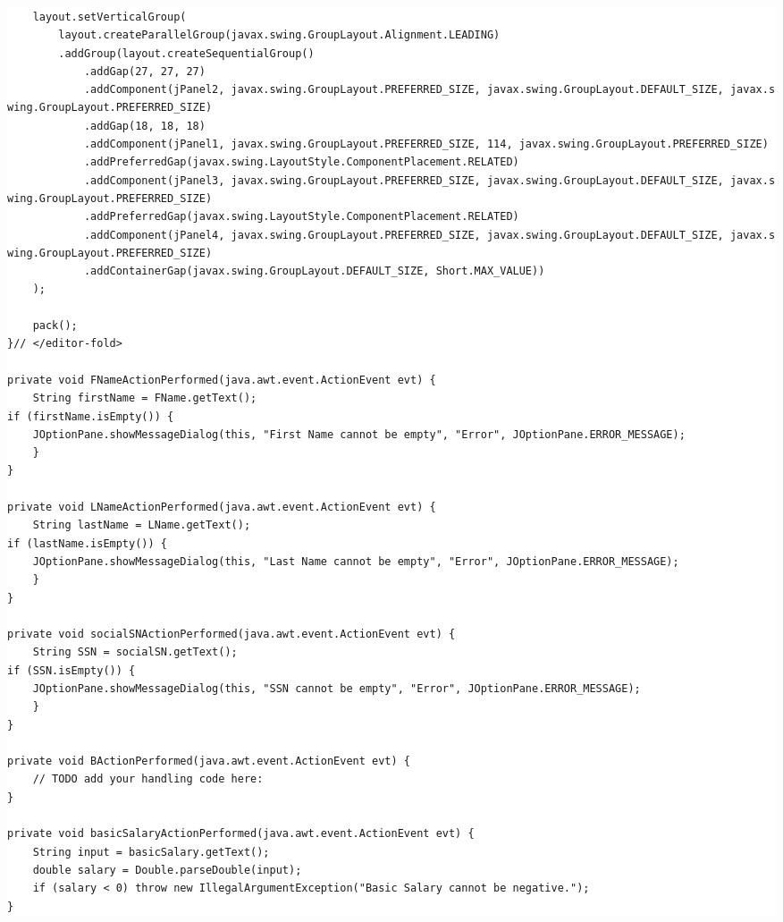         layout.setVerticalGroup(
            layout.createParallelGroup(javax.swing.GroupLayout.Alignment.LEADING)
            .addGroup(layout.createSequentialGroup()
                .addGap(27, 27, 27)
                .addComponent(jPanel2, javax.swing.GroupLayout.PREFERRED_SIZE, javax.swing.GroupLayout.DEFAULT_SIZE, javax.swing.GroupLayout.PREFERRED_SIZE)
                .addGap(18, 18, 18)
                .addComponent(jPanel1, javax.swing.GroupLayout.PREFERRED_SIZE, 114, javax.swing.GroupLayout.PREFERRED_SIZE)
                .addPreferredGap(javax.swing.LayoutStyle.ComponentPlacement.RELATED)
                .addComponent(jPanel3, javax.swing.GroupLayout.PREFERRED_SIZE, javax.swing.GroupLayout.DEFAULT_SIZE, javax.swing.GroupLayout.PREFERRED_SIZE)
                .addPreferredGap(javax.swing.LayoutStyle.ComponentPlacement.RELATED)
                .addComponent(jPanel4, javax.swing.GroupLayout.PREFERRED_SIZE, javax.swing.GroupLayout.DEFAULT_SIZE, javax.swing.GroupLayout.PREFERRED_SIZE)
                .addContainerGap(javax.swing.GroupLayout.DEFAULT_SIZE, Short.MAX_VALUE))
        );

        pack();
    }// </editor-fold>                        

    private void FNameActionPerformed(java.awt.event.ActionEvent evt) {                                      
        String firstName = FName.getText();
    if (firstName.isEmpty()) {
        JOptionPane.showMessageDialog(this, "First Name cannot be empty", "Error", JOptionPane.ERROR_MESSAGE);
        }
    }                                     

    private void LNameActionPerformed(java.awt.event.ActionEvent evt) {                                      
        String lastName = LName.getText();
    if (lastName.isEmpty()) {
        JOptionPane.showMessageDialog(this, "Last Name cannot be empty", "Error", JOptionPane.ERROR_MESSAGE);
        }
    }                                     

    private void socialSNActionPerformed(java.awt.event.ActionEvent evt) {                                         
        String SSN = socialSN.getText();
    if (SSN.isEmpty()) {
        JOptionPane.showMessageDialog(this, "SSN cannot be empty", "Error", JOptionPane.ERROR_MESSAGE);
        }
    }                                        

    private void BActionPerformed(java.awt.event.ActionEvent evt) {                                  
        // TODO add your handling code here:
    }                                 

    private void basicSalaryActionPerformed(java.awt.event.ActionEvent evt) {                                            
        String input = basicSalary.getText();
        double salary = Double.parseDouble(input);
        if (salary < 0) throw new IllegalArgumentException("Basic Salary cannot be negative.");
    }                                           
